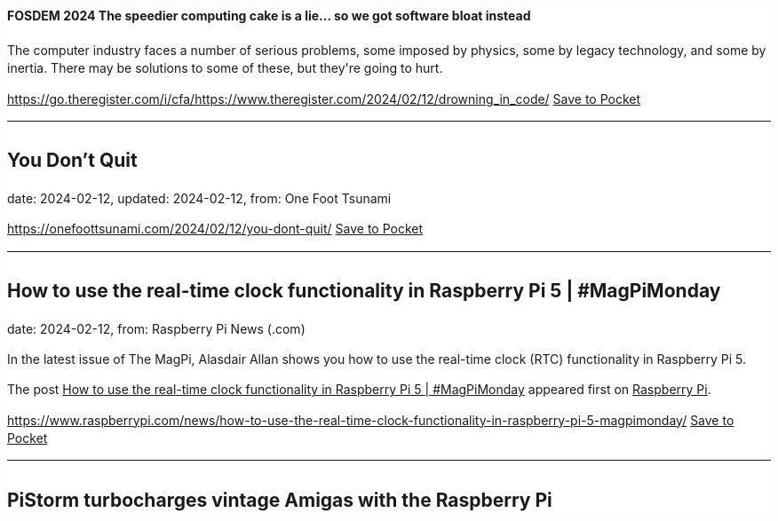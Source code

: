 <h4><span class="label">FOSDEM 2024</span> The speedier computing cake is a lie... so we got software bloat instead</h4>
      <p>The computer industry faces a number of serious problems, some imposed by physics, some by legacy technology, and some by inertia. There may be solutions to some of these, but they're going to hurt.</p>

<span class="feed-item-link">
<a href="https://go.theregister.com/i/cfa/https://www.theregister.com/2024/02/12/drowning_in_code/">https://go.theregister.com/i/cfa/https://www.theregister.com/2024/02/12/drowning_in_code/</a> <a href="https://getpocket.com/save" class="pocket-btn" data-lang="en" data-save-url="https://go.theregister.com/i/cfa/https://www.theregister.com/2024/02/12/drowning_in_code/">Save to Pocket</a>
</span>

---

## You Don’t Quit

date: 2024-02-12, updated: 2024-02-12, from: One Foot Tsunami



<span class="feed-item-link">
<a href="https://onefoottsunami.com/2024/02/12/you-dont-quit/">https://onefoottsunami.com/2024/02/12/you-dont-quit/</a> <a href="https://getpocket.com/save" class="pocket-btn" data-lang="en" data-save-url="https://onefoottsunami.com/2024/02/12/you-dont-quit/">Save to Pocket</a>
</span>

---

## How to use the real-time clock functionality in Raspberry Pi 5 | #MagPiMonday

date: 2024-02-12, from: Raspberry Pi News (.com)

<p>In the latest issue of The MagPi, Alasdair Allan shows you how to use the real-time clock (RTC) functionality in Raspberry Pi 5.</p>
<p>The post <a href="https://www.raspberrypi.com/news/how-to-use-the-real-time-clock-functionality-in-raspberry-pi-5-magpimonday/">How to use the real-time clock functionality in Raspberry Pi 5 | #MagPiMonday</a> appeared first on <a href="https://www.raspberrypi.com">Raspberry Pi</a>.</p>


<span class="feed-item-link">
<a href="https://www.raspberrypi.com/news/how-to-use-the-real-time-clock-functionality-in-raspberry-pi-5-magpimonday/">https://www.raspberrypi.com/news/how-to-use-the-real-time-clock-functionality-in-raspberry-pi-5-magpimonday/</a> <a href="https://getpocket.com/save" class="pocket-btn" data-lang="en" data-save-url="https://www.raspberrypi.com/news/how-to-use-the-real-time-clock-functionality-in-raspberry-pi-5-magpimonday/">Save to Pocket</a>
</span>

---

## PiStorm turbocharges vintage Amigas with the Raspberry Pi
